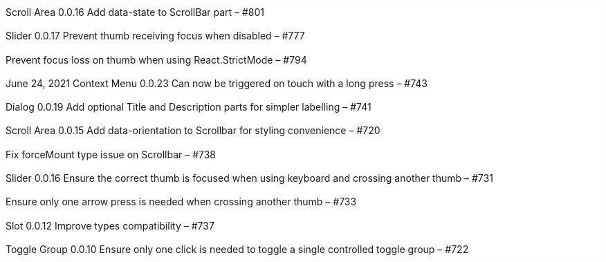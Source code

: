 
Scroll Area
0.0.16
Add data-state to ScrollBar part – 
#801


Slider
0.0.17
Prevent thumb receiving focus when disabled – 
#777


Prevent focus loss on thumb when using React.StrictMode – 
#794


June 24, 2021
Context Menu
0.0.23
Can now be triggered on touch with a long press – 
#743


Dialog
0.0.19
Add optional Title and Description parts for simpler labelling – 
#741


Scroll Area
0.0.15
Add data-orientation to Scrollbar for styling convenience – 
#720


Fix forceMount type issue on Scrollbar – 
#738


Slider
0.0.16
Ensure the correct thumb is focused when using keyboard and crossing another thumb – 
#731


Ensure only one arrow press is needed when crossing another thumb – 
#733


Slot
0.0.12
Improve types compatibility – 
#737


Toggle Group
0.0.10
Ensure only one click is needed to toggle a single controlled toggle group – 
#722
